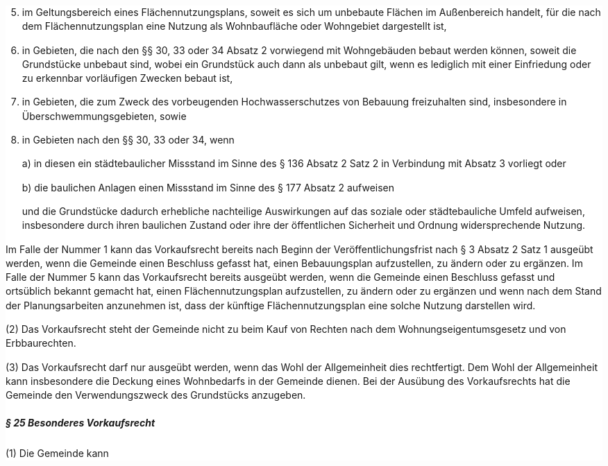 
5.  im Geltungsbereich eines Flächennutzungsplans, soweit es sich um
    unbebaute Flächen im Außenbereich handelt, für die nach dem
    Flächennutzungsplan eine Nutzung als Wohnbaufläche oder Wohngebiet
    dargestellt ist,


6.  in Gebieten, die nach den §§ 30, 33 oder 34 Absatz 2 vorwiegend mit
    Wohngebäuden bebaut werden können, soweit die Grundstücke unbebaut
    sind, wobei ein Grundstück auch dann als unbebaut gilt, wenn es
    lediglich mit einer Einfriedung oder zu erkennbar vorläufigen Zwecken
    bebaut ist,


7.  in Gebieten, die zum Zweck des vorbeugenden Hochwasserschutzes von
    Bebauung freizuhalten sind, insbesondere in Überschwemmungsgebieten,
    sowie


8.  in Gebieten nach den §§ 30, 33 oder 34, wenn

    a)  in diesen ein städtebaulicher Missstand im Sinne des § 136 Absatz 2
        Satz 2 in Verbindung mit Absatz 3 vorliegt oder


    b)  die baulichen Anlagen einen Missstand im Sinne des § 177 Absatz 2
        aufweisen



    und die Grundstücke dadurch erhebliche nachteilige Auswirkungen auf
    das soziale oder städtebauliche Umfeld aufweisen, insbesondere durch
    ihren baulichen Zustand oder ihre der öffentlichen Sicherheit und
    Ordnung widersprechende Nutzung.



Im Falle der Nummer 1 kann das Vorkaufsrecht bereits nach Beginn der
Veröffentlichungsfrist nach § 3 Absatz 2 Satz 1 ausgeübt werden, wenn
die Gemeinde einen Beschluss gefasst hat, einen Bebauungsplan
aufzustellen, zu ändern oder zu ergänzen. Im Falle der Nummer 5 kann
das Vorkaufsrecht bereits ausgeübt werden, wenn die Gemeinde einen
Beschluss gefasst und ortsüblich bekannt gemacht hat, einen
Flächennutzungsplan aufzustellen, zu ändern oder zu ergänzen und wenn
nach dem Stand der Planungsarbeiten anzunehmen ist, dass der künftige
Flächennutzungsplan eine solche Nutzung darstellen wird.

(2) Das Vorkaufsrecht steht der Gemeinde nicht zu beim Kauf von
Rechten nach dem Wohnungseigentumsgesetz und von Erbbaurechten.

(3) Das Vorkaufsrecht darf nur ausgeübt werden, wenn das Wohl der
Allgemeinheit dies rechtfertigt. Dem Wohl der Allgemeinheit kann
insbesondere die Deckung eines Wohnbedarfs in der Gemeinde dienen. Bei
der Ausübung des Vorkaufsrechts hat die Gemeinde den Verwendungszweck
des Grundstücks anzugeben.


##### § 25 Besonderes Vorkaufsrecht

(1) Die Gemeinde kann
